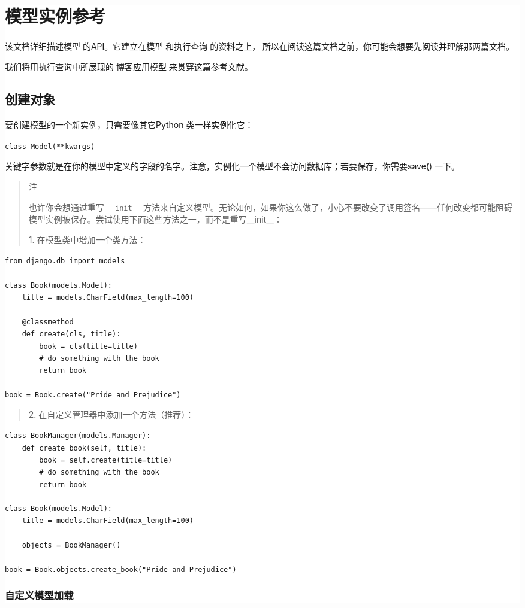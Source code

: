 # 模型实例参考 #

该文档详细描述模型 的API。它建立在模型 和执行查询 的资料之上， 所以在阅读这篇文档之前，你可能会想要先阅读并理解那两篇文档。

我们将用执行查询中所展现的 博客应用模型 来贯穿这篇参考文献。

## 创建对象 ##

要创建模型的一个新实例，只需要像其它Python 类一样实例化它：

`class Model(**kwargs)`

关键字参数就是在你的模型中定义的字段的名字。注意，实例化一个模型不会访问数据库；若要保存，你需要save() 一下。

> 注
>
> 也许你会想通过重写 `__init__` 方法来自定义模型。无论如何，如果你这么做了，小心不要改变了调用签名——任何改变都可能阻碍模型实例被保存。尝试使用下面这些方法之一，而不是重写__init__：
>
> 1\. 在模型类中增加一个类方法：

```
from django.db import models

class Book(models.Model):
    title = models.CharField(max_length=100)

    @classmethod
    def create(cls, title):
        book = cls(title=title)
        # do something with the book
        return book

book = Book.create("Pride and Prejudice")
```

> 2\. 在自定义管理器中添加一个方法（推荐）：

```
class BookManager(models.Manager):
    def create_book(self, title):
        book = self.create(title=title)
        # do something with the book
        return book

class Book(models.Model):
    title = models.CharField(max_length=100)

    objects = BookManager()

book = Book.objects.create_book("Pride and Prejudice")
```

### 自定义模型加载 ###
